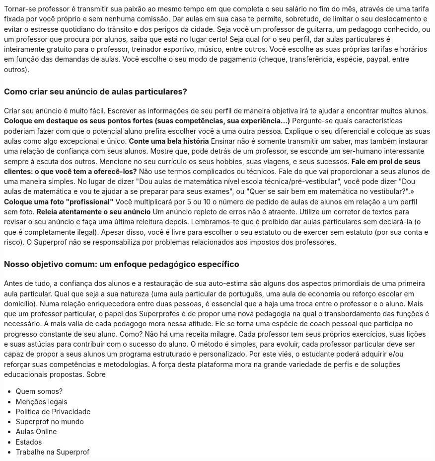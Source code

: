 Tornar-se professor é transmitir sua paixão ao mesmo tempo em que completa o seu salário no fim do mês, através de uma tarifa fixada por você próprio e sem nenhuma comissão. Dar aulas em sua casa te permite, sobretudo, de limitar o seu deslocamento e evitar o estresse quotidiano do trânsito e dos perigos da cidade. Seja você um professor de guitarra, um pedagogo conhecido, ou um professor que procura por alunos, saiba que está no lugar certo! 
Seja qual for o seu perfil, dar aulas particulares é inteiramente gratuito para o professor, treinador esportivo, músico, entre outros. Você escolhe as suas próprias tarifas e horários em função das demandas de aulas. Você escolhe o seu modo de pagamento (cheque, transferência, espécie, paypal, entre outros). 
### Como criar seu anúncio de aulas particulares?
Criar seu anúncio é muito fácil. Escrever as informações de seu perfil de maneira objetiva irá te ajudar a encontrar muitos alunos. 
**Coloque em destaque os seus pontos fortes (suas competências, sua experiência...)**
Pergunte-se quais características poderiam fazer com que o potencial aluno prefira escolher você a uma outra pessoa. Explique o seu diferencial e coloque as suas aulas como algo excepcional e único. 
**Conte uma bela história**
Ensinar não é somente transmitir um saber, mas também instaurar uma relação de confiança com seus alunos. Mostre que, pode detrás de um professor, se esconde um ser-humano interessante sempre à escuta dos outros. Mencione no seu currículo os seus hobbies, suas viagens, e seus sucessos. 
**Fale em prol de seus clientes: o que você tem a oferecê-los?**
Não use termos complicados ou técnicos. Fale do que vai proporcionar a seus alunos de uma maneira simples. No lugar de dizer "Dou aulas de matemática nível escola técnica/pré-vestibular", você pode dizer "Dou aulas de matemática e vou te ajudar a se preparar para seus exames", ou "Quer se sair bem em matemática no vestibular?".» 
**Coloque uma foto "profissional"**
Você multiplicará por 5 ou 10 o número de pedido de aulas de alunos em relação a um perfil sem foto. 
**Releia atentamente o seu anúncio**
Um anúncio repleto de erros não é atraente. Utilize um corretor de textos para revisar o seu anúncio e faça uma última releitura depois. 
Lembramos-te que é proibido dar aulas particulares sem declará-la (o que é completamente ilegal). Apesar disso, você é livre para escolher o seu estatuto ou de exercer sem estatuto (por sua conta e risco). O Superprof não se responsabiliza por problemas relacionados aos impostos dos professores. 
### Nosso objetivo comum: um enfoque pedagógico específico
Antes de tudo, a confiança dos alunos e a restauração de sua auto-estima são alguns dos aspectos primordiais de uma primeira aula particular. Qual que seja a sua natureza (uma aula particular de português, uma aula de economia ou reforço escolar em domicílio). Numa relação enriquecedora entre duas pessoas, é essencial que a haja uma troca entre o professor e o aluno. Mais que um professor particular, o papel dos Superprofes é de propor uma nova pedagogia na qual o transbordamento das funções é necessário. 
A mais valia de cada pedagogo mora nessa atitude. Ele se torna uma espécie de coach pessoal que participa no progresso constante de seu aluno. 
Como? Não há uma receita milagre. Cada professor tem seus próprios exercícios, suas lições e suas astúcias para contribuir com o sucesso do aluno. O método é simples, para evoluir, cada professor particular deve ser capaz de propor a seus alunos um programa estruturado e personalizado. Por este viés, o estudante poderá adquirir e/ou reforçar suas competências e metodologias. A força desta plataforma mora na grande variedade de perfis e de soluções educacionais propostas. 
Sobre
  * Quem somos?
  * Menções legais
  * Politica de Privacidade
  * Superprof no mundo
  * Aulas Online
  * Estados
  * Trabalhe na Superprof
